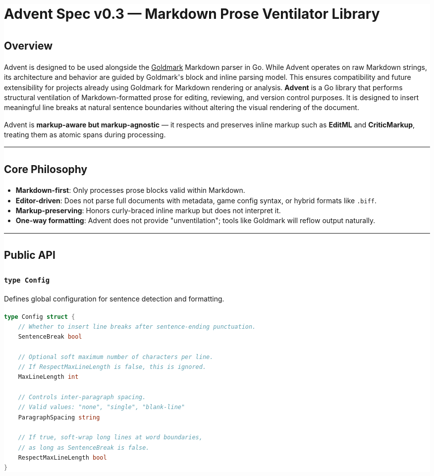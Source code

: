 # Advent Spec v0.3 — Markdown Prose Ventilator Library

## Overview

Advent is designed to be used alongside the [Goldmark](https://github.com/yuin/goldmark) Markdown parser in Go. While Advent operates on raw Markdown strings, its architecture and behavior are guided by Goldmark's block and inline parsing model. This ensures compatibility and future extensibility for projects already using Goldmark for Markdown rendering or analysis.
**Advent** is a Go library that performs structural ventilation of Markdown-formatted prose for editing, reviewing, and version control purposes. It is designed to insert meaningful line breaks at natural sentence boundaries without altering the visual rendering of the document.

Advent is **markup-aware but markup-agnostic** — it respects and preserves inline markup such as **EditML** and **CriticMarkup**, treating them as atomic spans during processing.

---

## Core Philosophy

* **Markdown-first**: Only processes prose blocks valid within Markdown.
* **Editor-driven**: Does not parse full documents with metadata, game config syntax, or hybrid formats like `.biff`.
* **Markup-preserving**: Honors curly-braced inline markup but does not interpret it.
* **One-way formatting**: Advent does not provide "unventilation"; tools like Goldmark will reflow output naturally.

---

## Public API

### `type Config`

Defines global configuration for sentence detection and formatting.

```go
type Config struct {
    // Whether to insert line breaks after sentence-ending punctuation.
    SentenceBreak bool

    // Optional soft maximum number of characters per line.
    // If RespectMaxLineLength is false, this is ignored.
    MaxLineLength int

    // Controls inter-paragraph spacing.
    // Valid values: "none", "single", "blank-line"
    ParagraphSpacing string

    // If true, soft-wrap long lines at word boundaries,
    // as long as SentenceBreak is false.
    RespectMaxLineLength bool
}
```
